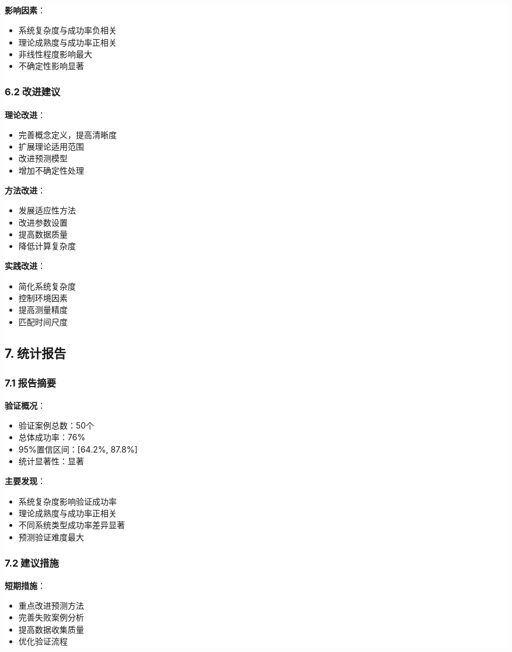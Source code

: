 **影响因素**：

- 系统复杂度与成功率负相关
- 理论成熟度与成功率正相关
- 非线性程度影响最大
- 不确定性影响显著

### 6.2 改进建议

**理论改进**：

- 完善概念定义，提高清晰度
- 扩展理论适用范围
- 改进预测模型
- 增加不确定性处理

**方法改进**：

- 发展适应性方法
- 改进参数设置
- 提高数据质量
- 降低计算复杂度

**实践改进**：

- 简化系统复杂度
- 控制环境因素
- 提高测量精度
- 匹配时间尺度

## 7. 统计报告

### 7.1 报告摘要

**验证概况**：

- 验证案例总数：50个
- 总体成功率：76%
- 95%置信区间：[64.2%, 87.8%]
- 统计显著性：显著

**主要发现**：

- 系统复杂度影响验证成功率
- 理论成熟度与成功率正相关
- 不同系统类型成功率差异显著
- 预测验证难度最大

### 7.2 建议措施

**短期措施**：

- 重点改进预测方法
- 完善失败案例分析
- 提高数据收集质量
- 优化验证流程
